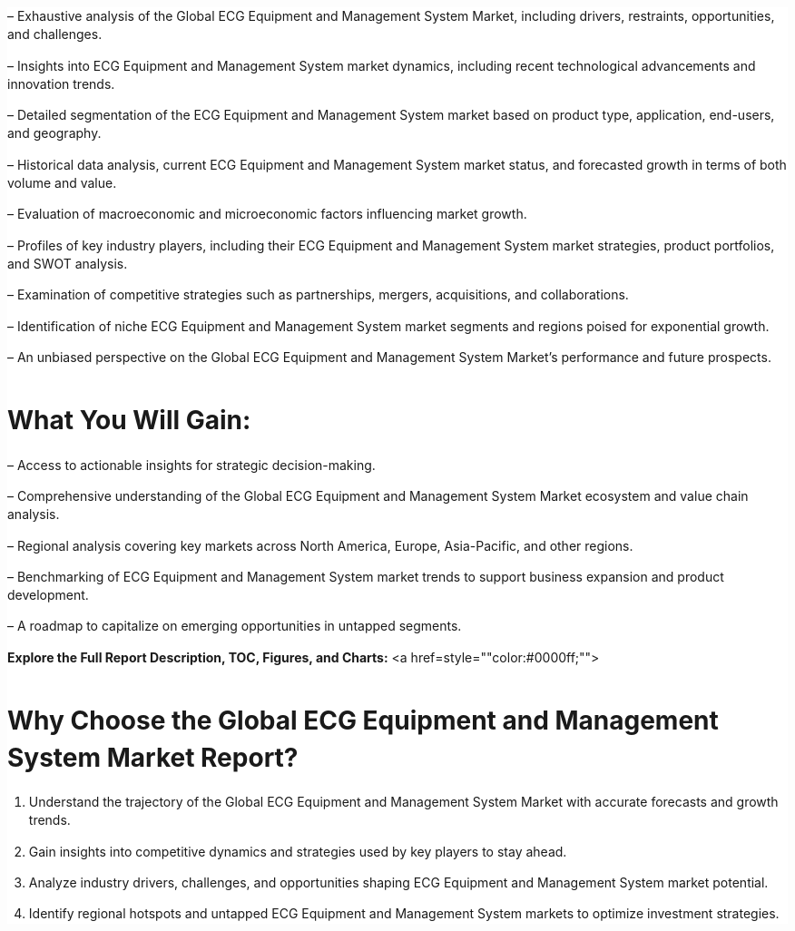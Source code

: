 – Exhaustive analysis of the Global ECG Equipment and Management System Market, including drivers, restraints, opportunities, and challenges.

– Insights into ECG Equipment and Management System market dynamics, including recent technological advancements and innovation trends.

– Detailed segmentation of the ECG Equipment and Management System market based on product type, application, end-users, and geography.

– Historical data analysis, current ECG Equipment and Management System market status, and forecasted growth in terms of both volume and value.

– Evaluation of macroeconomic and microeconomic factors influencing market growth.

– Profiles of key industry players, including their ECG Equipment and Management System market strategies, product portfolios, and SWOT analysis.

– Examination of competitive strategies such as partnerships, mergers, acquisitions, and collaborations.

– Identification of niche ECG Equipment and Management System market segments and regions poised for exponential growth.

– An unbiased perspective on the Global ECG Equipment and Management System Market’s performance and future prospects.

# <strong>What You Will Gain:</strong>

– Access to actionable insights for strategic decision-making.

– Comprehensive understanding of the Global ECG Equipment and Management System Market ecosystem and value chain analysis.

– Regional analysis covering key markets across North America, Europe, Asia-Pacific, and other regions.

– Benchmarking of ECG Equipment and Management System market trends to support business expansion and product development.

– A roadmap to capitalize on emerging opportunities in untapped segments.

<strong>Explore the Full Report Description, TOC, Figures, and Charts:</strong>
<a href=style=""color:#0000ff;""></a>

# <strong>Why Choose the Global ECG Equipment and Management System Market Report?</strong>

1. Understand the trajectory of the Global ECG Equipment and Management System Market with accurate forecasts and growth trends.

2. Gain insights into competitive dynamics and strategies used by key players to stay ahead.

3. Analyze industry drivers, challenges, and opportunities shaping ECG Equipment and Management System market potential.

4. Identify regional hotspots and untapped ECG Equipment and Management System markets to optimize investment strategies.
